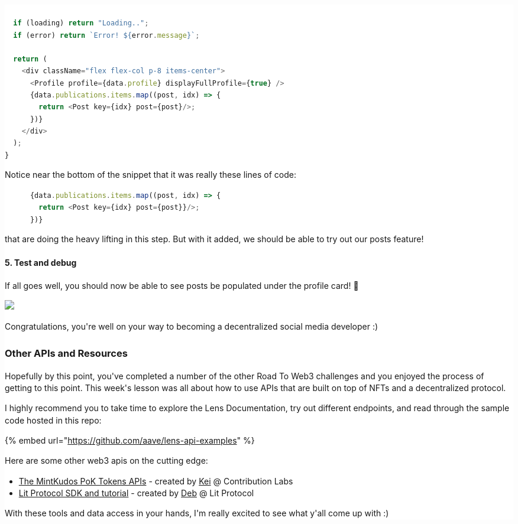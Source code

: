 ```javascript

  if (loading) return "Loading..";
  if (error) return `Error! ${error.message}`;

  return (
    <div className="flex flex-col p-8 items-center">
      <Profile profile={data.profile} displayFullProfile={true} />
      {data.publications.items.map((post, idx) => {
        return <Post key={idx} post={post}/>;
      })}
    </div>
  );
}
```

Notice near the bottom of the snippet that it was really these lines of code:

```javascript
      {data.publications.items.map((post, idx) => {
        return <Post key={idx} post={post}}/>;
      })}
```

that are doing the heavy lifting in this step. But with it added, we should be able to try out our posts feature!

#### 5. Test and debug

If all goes well, you should now be able to see posts be populated under the profile card! :tada:

![](<../../.gitbook/assets/Screen Shot 2022-07-14 at 6.34.06 AM.png>)

Congratulations, you're well on your way to becoming a decentralized social media developer :)&#x20;

### Other APIs and Resources

Hopefully by this point, you've completed a number of the other Road To Web3 challenges and you enjoyed the process of getting to this point. This week's lesson was all about how to use APIs that are built on top of NFTs and a decentralized protocol.&#x20;

I highly recommend you to take time to explore the Lens Documentation, try out different endpoints, and read through the sample code hosted in this repo:

{% embed url="https://github.com/aave/lens-api-examples" %}

Here are some other web3 apis on the cutting edge:

* [The MintKudos PoK Tokens APIs](https://contributionlabs.notion.site/Public-APIs-054cc0a8110a45a9be326fda382bb6bc#6e2810e0d8984496ad7a8674adf12dfd) - created by [Kei](https://twitter.com/keikumata) @ Contribution Labs
* [Lit Protocol SDK and tutorial](https://litprotocol.notion.site/Decentralized-Unlockable-Content-21a2a1dadb4a4845a5a77ab2589069a0) - created by [Deb](https://twitter.com/deb\_i\_deb) @ Lit Protocol

With these tools and data access in your hands, I'm really excited to see what y'all come up with :)&#x20;
